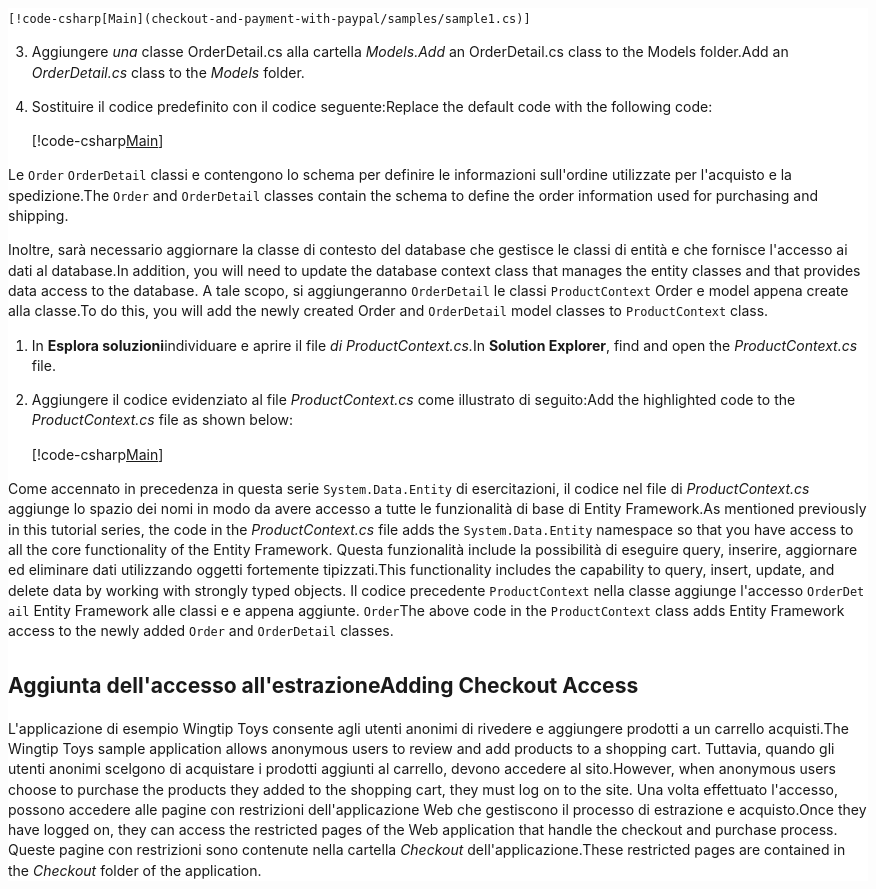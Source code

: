     [!code-csharp[Main](checkout-and-payment-with-paypal/samples/sample1.cs)]
3. <span data-ttu-id="1efd6-136">Aggiungere *una* classe OrderDetail.cs alla cartella *Models.Add* an OrderDetail.cs class to the Models folder.</span><span class="sxs-lookup"><span data-stu-id="1efd6-136">Add an *OrderDetail.cs* class to the *Models* folder.</span></span>
4. <span data-ttu-id="1efd6-137">Sostituire il codice predefinito con il codice seguente:</span><span class="sxs-lookup"><span data-stu-id="1efd6-137">Replace the default code with the following code:</span></span>   

    [!code-csharp[Main](checkout-and-payment-with-paypal/samples/sample2.cs)]

<span data-ttu-id="1efd6-138">Le `Order` `OrderDetail` classi e contengono lo schema per definire le informazioni sull'ordine utilizzate per l'acquisto e la spedizione.</span><span class="sxs-lookup"><span data-stu-id="1efd6-138">The `Order` and `OrderDetail` classes contain the schema to define the order information used for purchasing and shipping.</span></span>

<span data-ttu-id="1efd6-139">Inoltre, sarà necessario aggiornare la classe di contesto del database che gestisce le classi di entità e che fornisce l'accesso ai dati al database.</span><span class="sxs-lookup"><span data-stu-id="1efd6-139">In addition, you will need to update the database context class that manages the entity classes and that provides data access to the database.</span></span> <span data-ttu-id="1efd6-140">A tale scopo, si aggiungeranno `OrderDetail` le classi `ProductContext` Order e model appena create alla classe.</span><span class="sxs-lookup"><span data-stu-id="1efd6-140">To do this, you will add the newly created Order and `OrderDetail` model classes to `ProductContext` class.</span></span>

1. <span data-ttu-id="1efd6-141">In **Esplora soluzioni**individuare e aprire il file *di ProductContext.cs.*</span><span class="sxs-lookup"><span data-stu-id="1efd6-141">In **Solution Explorer**, find and open the *ProductContext.cs* file.</span></span>
2. <span data-ttu-id="1efd6-142">Aggiungere il codice evidenziato al file *ProductContext.cs* come illustrato di seguito:</span><span class="sxs-lookup"><span data-stu-id="1efd6-142">Add the highlighted code to the *ProductContext.cs* file as shown below:</span></span>   

    [!code-csharp[Main](checkout-and-payment-with-paypal/samples/sample3.cs?highlight=14-15)]

<span data-ttu-id="1efd6-143">Come accennato in precedenza in questa serie `System.Data.Entity` di esercitazioni, il codice nel file di *ProductContext.cs* aggiunge lo spazio dei nomi in modo da avere accesso a tutte le funzionalità di base di Entity Framework.</span><span class="sxs-lookup"><span data-stu-id="1efd6-143">As mentioned previously in this tutorial series, the code in the *ProductContext.cs* file adds the `System.Data.Entity` namespace so that you have access to all the core functionality of the Entity Framework.</span></span> <span data-ttu-id="1efd6-144">Questa funzionalità include la possibilità di eseguire query, inserire, aggiornare ed eliminare dati utilizzando oggetti fortemente tipizzati.</span><span class="sxs-lookup"><span data-stu-id="1efd6-144">This functionality includes the capability to query, insert, update, and delete data by working with strongly typed objects.</span></span> <span data-ttu-id="1efd6-145">Il codice precedente `ProductContext` nella classe aggiunge l'accesso `OrderDetail` Entity Framework alle classi e e appena aggiunte. `Order`</span><span class="sxs-lookup"><span data-stu-id="1efd6-145">The above code in the `ProductContext` class adds Entity Framework access to the newly added `Order` and `OrderDetail` classes.</span></span>

## <a name="adding-checkout-access"></a><span data-ttu-id="1efd6-146">Aggiunta dell'accesso all'estrazione</span><span class="sxs-lookup"><span data-stu-id="1efd6-146">Adding Checkout Access</span></span>

<span data-ttu-id="1efd6-147">L'applicazione di esempio Wingtip Toys consente agli utenti anonimi di rivedere e aggiungere prodotti a un carrello acquisti.</span><span class="sxs-lookup"><span data-stu-id="1efd6-147">The Wingtip Toys sample application allows anonymous users to review and add products to a shopping cart.</span></span> <span data-ttu-id="1efd6-148">Tuttavia, quando gli utenti anonimi scelgono di acquistare i prodotti aggiunti al carrello, devono accedere al sito.</span><span class="sxs-lookup"><span data-stu-id="1efd6-148">However, when anonymous users choose to purchase the products they added to the shopping cart, they must log on to the site.</span></span> <span data-ttu-id="1efd6-149">Una volta effettuato l'accesso, possono accedere alle pagine con restrizioni dell'applicazione Web che gestiscono il processo di estrazione e acquisto.</span><span class="sxs-lookup"><span data-stu-id="1efd6-149">Once they have logged on, they can access the restricted pages of the Web application that handle the checkout and purchase process.</span></span> <span data-ttu-id="1efd6-150">Queste pagine con restrizioni sono contenute nella cartella *Checkout* dell'applicazione.</span><span class="sxs-lookup"><span data-stu-id="1efd6-150">These restricted pages are contained in the *Checkout* folder of the application.</span></span>